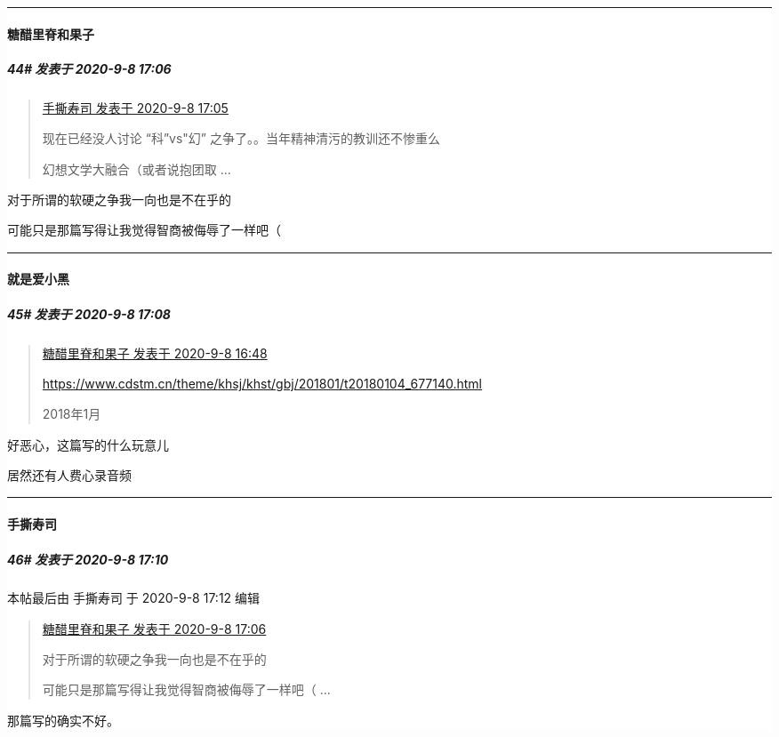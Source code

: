 





-----

####  糖醋里脊和果子  
##### 44#       发表于 2020-9-8 17:06



<blockquote><a href="httphttps://bbs.saraba1st.com/2b/forum.php?mod=redirect&amp;goto=findpost&amp;pid=48677124&amp;ptid=1958819" target="_blank">手撕寿司 发表于 2020-9-8 17:05</a>

现在已经没人讨论 “科”vs"幻” 之争了。。当年精神清污的教训还不惨重么

幻想文学大融合（或者说抱团取 ...</blockquote>
对于所谓的软硬之争我一向也是不在乎的

可能只是那篇写得让我觉得智商被侮辱了一样吧（







-----

####  就是爱小黑  
##### 45#       发表于 2020-9-8 17:08



<blockquote><a href="httphttps://bbs.saraba1st.com/2b/forum.php?mod=redirect&amp;goto=findpost&amp;pid=48676906&amp;ptid=1958819" target="_blank">糖醋里脊和果子 发表于 2020-9-8 16:48</a>

https://www.cdstm.cn/theme/khsj/khst/gbj/201801/t20180104_677140.html


2018年1月</blockquote>
好恶心，这篇写的什么玩意儿

居然还有人费心录音频







-----

####  手撕寿司  
##### 46#       发表于 2020-9-8 17:10



 本帖最后由 手撕寿司 于 2020-9-8 17:12 编辑 
<blockquote><a href="httphttps://bbs.saraba1st.com/2b/forum.php?mod=redirect&amp;goto=findpost&amp;pid=48677144&amp;ptid=1958819" target="_blank">糖醋里脊和果子 发表于 2020-9-8 17:06</a>

对于所谓的软硬之争我一向也是不在乎的

可能只是那篇写得让我觉得智商被侮辱了一样吧（ ...</blockquote>
那篇写的确实不好。
